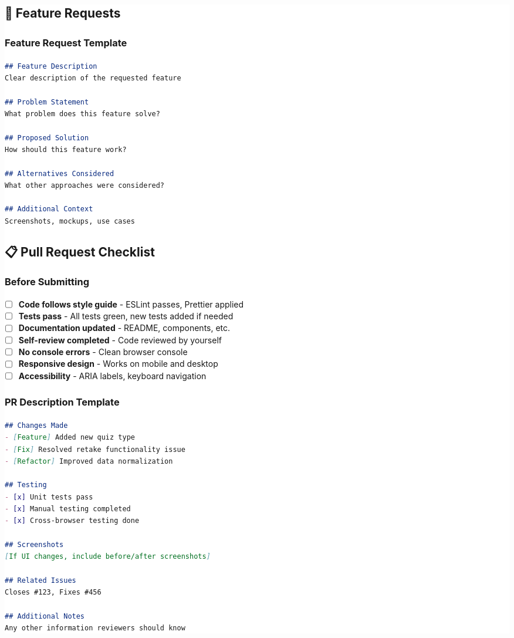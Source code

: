 ## 🎯 Feature Requests

### Feature Request Template

```markdown
## Feature Description
Clear description of the requested feature

## Problem Statement
What problem does this feature solve?

## Proposed Solution
How should this feature work?

## Alternatives Considered
What other approaches were considered?

## Additional Context
Screenshots, mockups, use cases
```

## 📋 Pull Request Checklist

### Before Submitting

- [ ] **Code follows style guide** - ESLint passes, Prettier applied
- [ ] **Tests pass** - All tests green, new tests added if needed
- [ ] **Documentation updated** - README, components, etc.
- [ ] **Self-review completed** - Code reviewed by yourself
- [ ] **No console errors** - Clean browser console
- [ ] **Responsive design** - Works on mobile and desktop
- [ ] **Accessibility** - ARIA labels, keyboard navigation

### PR Description Template

```markdown
## Changes Made
- [Feature] Added new quiz type
- [Fix] Resolved retake functionality issue
- [Refactor] Improved data normalization

## Testing
- [x] Unit tests pass
- [x] Manual testing completed
- [x] Cross-browser testing done

## Screenshots
[If UI changes, include before/after screenshots]

## Related Issues
Closes #123, Fixes #456

## Additional Notes
Any other information reviewers should know
```
